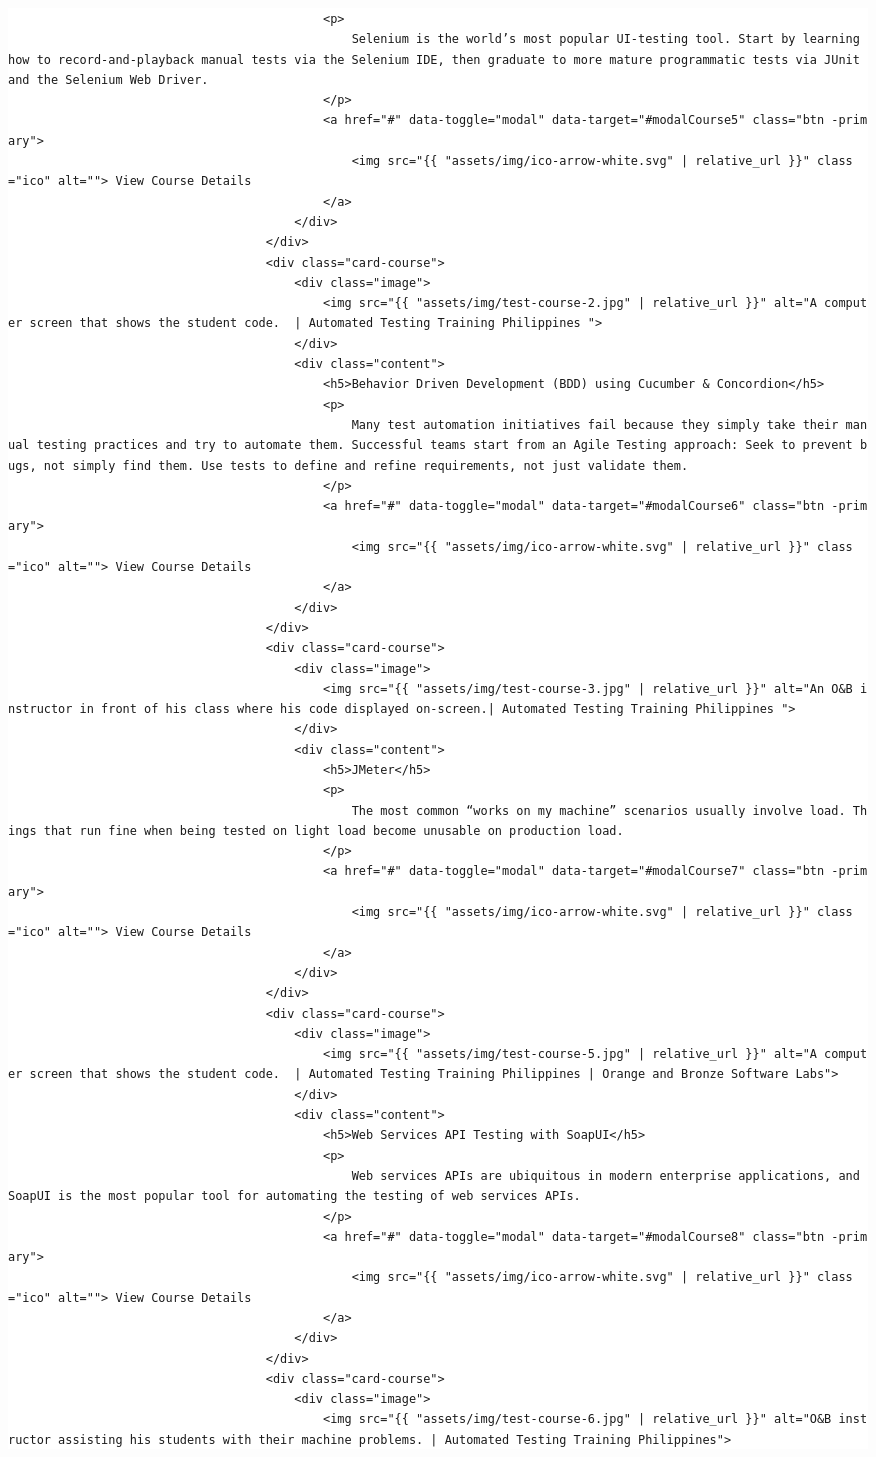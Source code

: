                                                 <p>
                                                    Selenium is the world’s most popular UI-testing tool. Start by learning how to record-and-playback manual tests via the Selenium IDE, then graduate to more mature programmatic tests via JUnit and the Selenium Web Driver.
                                                </p>
                                                <a href="#" data-toggle="modal" data-target="#modalCourse5" class="btn -primary">
                                                    <img src="{{ "assets/img/ico-arrow-white.svg" | relative_url }}" class="ico" alt=""> View Course Details
                                                </a>
                                            </div>
                                        </div>
                                        <div class="card-course">
                                            <div class="image">
                                                <img src="{{ "assets/img/test-course-2.jpg" | relative_url }}" alt="A computer screen that shows the student code.  | Automated Testing Training Philippines ">
                                            </div>
                                            <div class="content">
                                                <h5>Behavior Driven Development (BDD) using Cucumber & Concordion</h5>
                                                <p>
                                                    Many test automation initiatives fail because they simply take their manual testing practices and try to automate them. Successful teams start from an Agile Testing approach: Seek to prevent bugs, not simply find them. Use tests to define and refine requirements, not just validate them.
                                                </p>
                                                <a href="#" data-toggle="modal" data-target="#modalCourse6" class="btn -primary">
                                                    <img src="{{ "assets/img/ico-arrow-white.svg" | relative_url }}" class="ico" alt=""> View Course Details
                                                </a>
                                            </div>
                                        </div>
                                        <div class="card-course">
                                            <div class="image">
                                                <img src="{{ "assets/img/test-course-3.jpg" | relative_url }}" alt="An O&B instructor in front of his class where his code displayed on-screen.| Automated Testing Training Philippines ">
                                            </div>
                                            <div class="content">
                                                <h5>JMeter</h5>
                                                <p>
                                                    The most common “works on my machine” scenarios usually involve load. Things that run fine when being tested on light load become unusable on production load.
                                                </p>
                                                <a href="#" data-toggle="modal" data-target="#modalCourse7" class="btn -primary">
                                                    <img src="{{ "assets/img/ico-arrow-white.svg" | relative_url }}" class="ico" alt=""> View Course Details
                                                </a>
                                            </div>
                                        </div>
                                        <div class="card-course">
                                            <div class="image">
                                                <img src="{{ "assets/img/test-course-5.jpg" | relative_url }}" alt="A computer screen that shows the student code.  | Automated Testing Training Philippines | Orange and Bronze Software Labs">
                                            </div>
                                            <div class="content">
                                                <h5>Web Services API Testing with SoapUI</h5>
                                                <p>
                                                    Web services APIs are ubiquitous in modern enterprise applications, and SoapUI is the most popular tool for automating the testing of web services APIs.
                                                </p>
                                                <a href="#" data-toggle="modal" data-target="#modalCourse8" class="btn -primary">
                                                    <img src="{{ "assets/img/ico-arrow-white.svg" | relative_url }}" class="ico" alt=""> View Course Details
                                                </a>
                                            </div>
                                        </div>
                                        <div class="card-course">
                                            <div class="image">
                                                <img src="{{ "assets/img/test-course-6.jpg" | relative_url }}" alt="O&B instructor assisting his students with their machine problems. | Automated Testing Training Philippines">